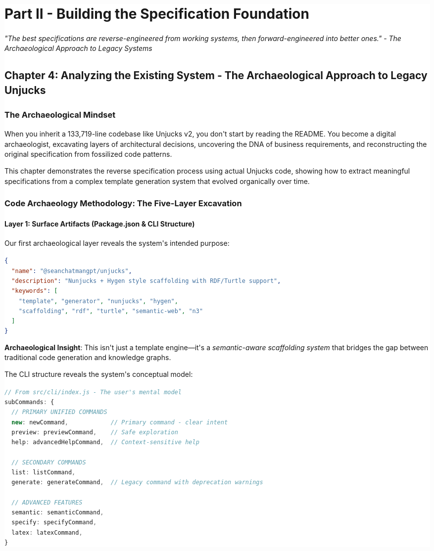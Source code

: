 # Part II - Building the Specification Foundation

*"The best specifications are reverse-engineered from working systems, then forward-engineered into better ones." - The Archaeological Approach to Legacy Systems*

## Chapter 4: Analyzing the Existing System - The Archaeological Approach to Legacy Unjucks

### The Archaeological Mindset

When you inherit a 133,719-line codebase like Unjucks v2, you don't start by reading the README. You become a digital archaeologist, excavating layers of architectural decisions, uncovering the DNA of business requirements, and reconstructing the original specification from fossilized code patterns.

This chapter demonstrates the reverse specification process using actual Unjucks code, showing how to extract meaningful specifications from a complex template generation system that evolved organically over time.

### Code Archaeology Methodology: The Five-Layer Excavation

#### Layer 1: Surface Artifacts (Package.json & CLI Structure)

Our first archaeological layer reveals the system's intended purpose:

```json
{
  "name": "@seanchatmangpt/unjucks",
  "description": "Nunjucks + Hygen style scaffolding with RDF/Turtle support",
  "keywords": [
    "template", "generator", "nunjucks", "hygen", 
    "scaffolding", "rdf", "turtle", "semantic-web", "n3"
  ]
}
```

**Archaeological Insight**: This isn't just a template engine—it's a *semantic-aware scaffolding system* that bridges the gap between traditional code generation and knowledge graphs.

The CLI structure reveals the system's conceptual model:

```typescript
// From src/cli/index.js - The user's mental model
subCommands: {
  // PRIMARY UNIFIED COMMANDS
  new: newCommand,            // Primary command - clear intent
  preview: previewCommand,    // Safe exploration
  help: advancedHelpCommand,  // Context-sensitive help
  
  // SECONDARY COMMANDS
  list: listCommand,
  generate: generateCommand,  // Legacy command with deprecation warnings
  
  // ADVANCED FEATURES
  semantic: semanticCommand,
  specify: specifyCommand,
  latex: latexCommand,
}
```
